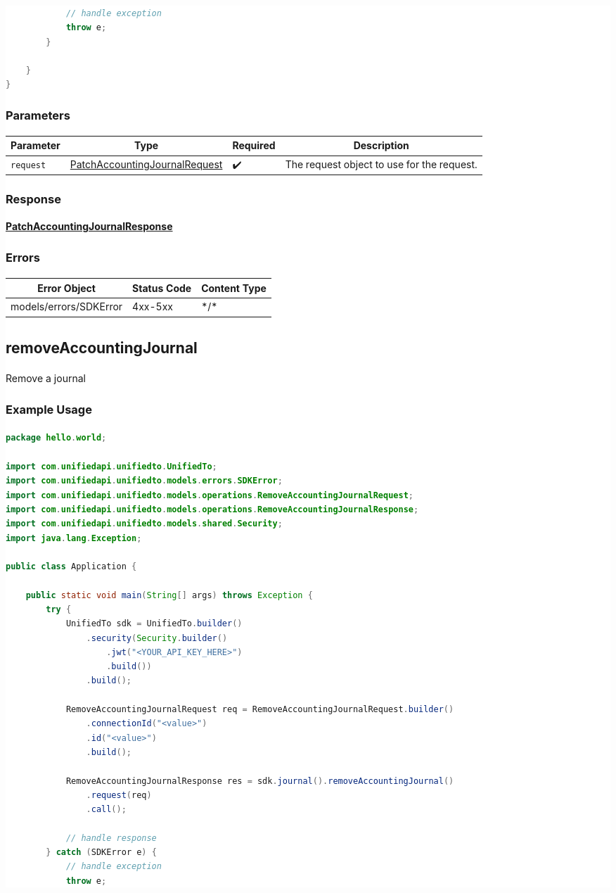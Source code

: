 ```java
            // handle exception
            throw e;
        }

    }
}
```

### Parameters

| Parameter                                                                                 | Type                                                                                      | Required                                                                                  | Description                                                                               |
| ----------------------------------------------------------------------------------------- | ----------------------------------------------------------------------------------------- | ----------------------------------------------------------------------------------------- | ----------------------------------------------------------------------------------------- |
| `request`                                                                                 | [PatchAccountingJournalRequest](../../models/operations/PatchAccountingJournalRequest.md) | :heavy_check_mark:                                                                        | The request object to use for the request.                                                |


### Response

**[PatchAccountingJournalResponse](../../models/operations/PatchAccountingJournalResponse.md)**
### Errors

| Error Object           | Status Code            | Content Type           |
| ---------------------- | ---------------------- | ---------------------- |
| models/errors/SDKError | 4xx-5xx                | \*\/*                  |

## removeAccountingJournal

Remove a journal

### Example Usage

```java
package hello.world;

import com.unifiedapi.unifiedto.UnifiedTo;
import com.unifiedapi.unifiedto.models.errors.SDKError;
import com.unifiedapi.unifiedto.models.operations.RemoveAccountingJournalRequest;
import com.unifiedapi.unifiedto.models.operations.RemoveAccountingJournalResponse;
import com.unifiedapi.unifiedto.models.shared.Security;
import java.lang.Exception;

public class Application {

    public static void main(String[] args) throws Exception {
        try {
            UnifiedTo sdk = UnifiedTo.builder()
                .security(Security.builder()
                    .jwt("<YOUR_API_KEY_HERE>")
                    .build())
                .build();

            RemoveAccountingJournalRequest req = RemoveAccountingJournalRequest.builder()
                .connectionId("<value>")
                .id("<value>")
                .build();

            RemoveAccountingJournalResponse res = sdk.journal().removeAccountingJournal()
                .request(req)
                .call();

            // handle response
        } catch (SDKError e) {
            // handle exception
            throw e;
```